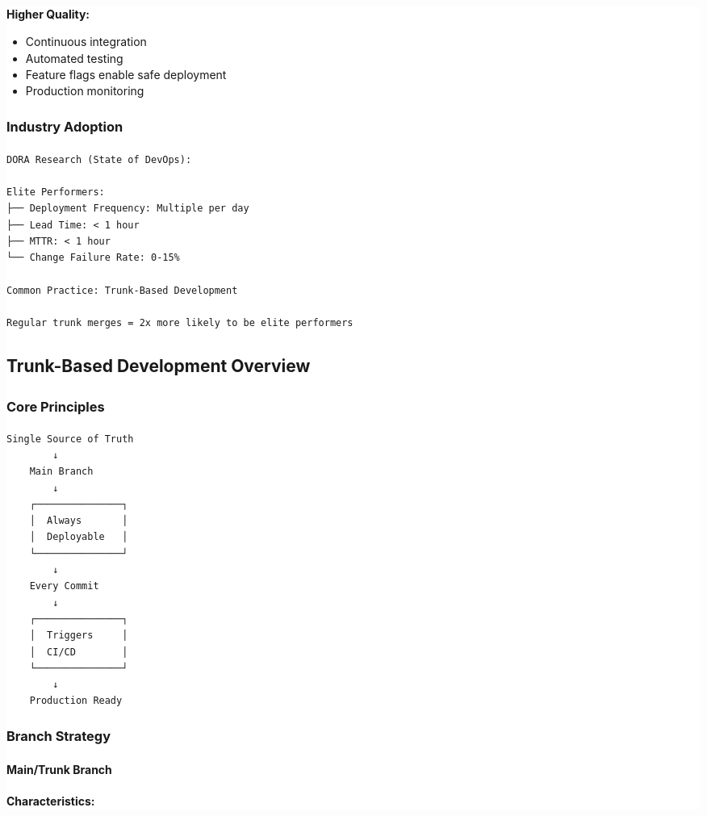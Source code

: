 **Higher Quality:**

- Continuous integration
- Automated testing
- Feature flags enable safe deployment
- Production monitoring

### Industry Adoption

```
DORA Research (State of DevOps):

Elite Performers:
├── Deployment Frequency: Multiple per day
├── Lead Time: < 1 hour
├── MTTR: < 1 hour
└── Change Failure Rate: 0-15%

Common Practice: Trunk-Based Development

Regular trunk merges = 2x more likely to be elite performers
```

## Trunk-Based Development Overview

### Core Principles

```
Single Source of Truth
        ↓
    Main Branch
        ↓
    ┌───────────────┐
    │  Always       │
    │  Deployable   │
    └───────────────┘
        ↓
    Every Commit
        ↓
    ┌───────────────┐
    │  Triggers     │
    │  CI/CD        │
    └───────────────┘
        ↓
    Production Ready
```

### Branch Strategy

#### Main/Trunk Branch

**Characteristics:**
